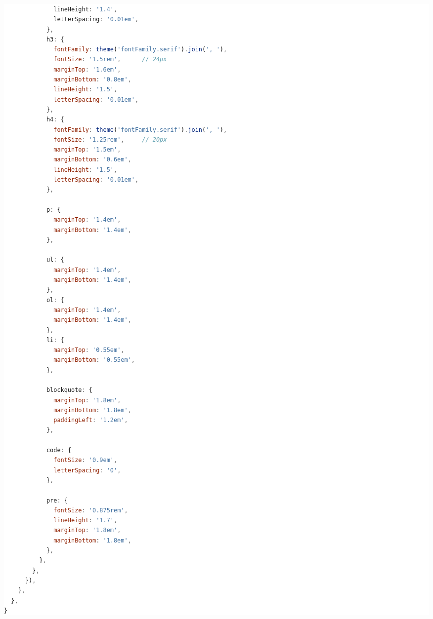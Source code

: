 ```javascript
              lineHeight: '1.4',
              letterSpacing: '0.01em',
            },
            h3: {
              fontFamily: theme('fontFamily.serif').join(', '),
              fontSize: '1.5rem',      // 24px
              marginTop: '1.6em',
              marginBottom: '0.8em',
              lineHeight: '1.5',
              letterSpacing: '0.01em',
            },
            h4: {
              fontFamily: theme('fontFamily.serif').join(', '),
              fontSize: '1.25rem',     // 20px
              marginTop: '1.5em',
              marginBottom: '0.6em',
              lineHeight: '1.5',
              letterSpacing: '0.01em',
            },

            p: {
              marginTop: '1.4em',
              marginBottom: '1.4em',
            },

            ul: {
              marginTop: '1.4em',
              marginBottom: '1.4em',
            },
            ol: {
              marginTop: '1.4em',
              marginBottom: '1.4em',
            },
            li: {
              marginTop: '0.55em',
              marginBottom: '0.55em',
            },

            blockquote: {
              marginTop: '1.8em',
              marginBottom: '1.8em',
              paddingLeft: '1.2em',
            },

            code: {
              fontSize: '0.9em',
              letterSpacing: '0',
            },

            pre: {
              fontSize: '0.875rem',
              lineHeight: '1.7',
              marginTop: '1.8em',
              marginBottom: '1.8em',
            },
          },
        },
      }),
    },
  },
}
```
